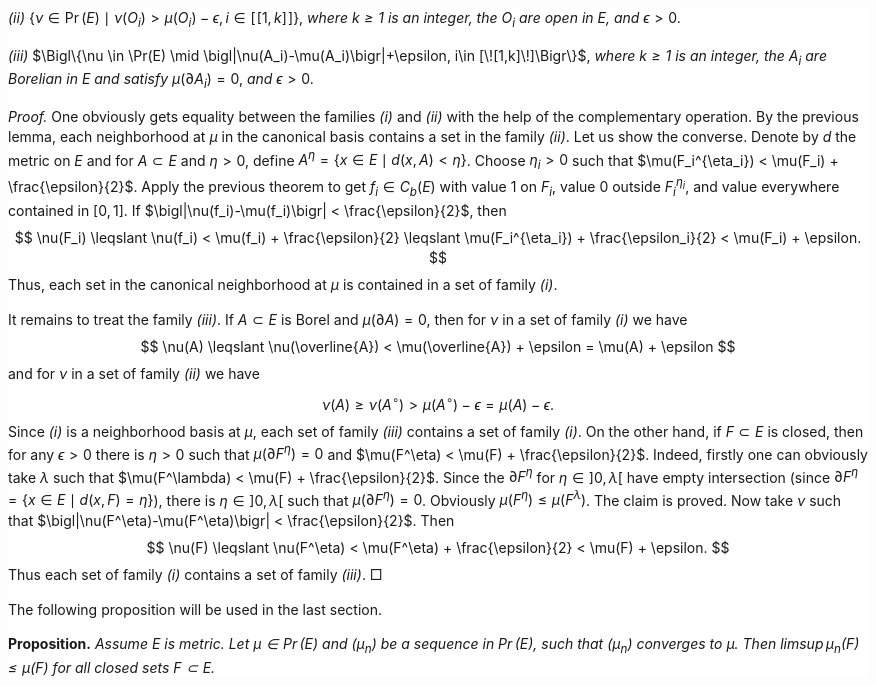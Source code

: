 *(ii)*
$\bigl\{\nu \in \Pr(E) \mid \nu(O_i)>\mu(O_i)-\epsilon, i\in [\![1,k]\!]\bigr\}$,
*where $k \geqslant 1$ is an integer, the $O_i$ are open in $E$, and*
$\epsilon > 0$.

*(iii)*
$\Bigl\{\nu \in \Pr(E) \mid \bigl|\nu(A_i)-\mu(A_i)\bigr|+\epsilon, i\in [\![1,k]\!]\Bigr\}$,
*where $k \geqslant 1$ is an integer, the $A_i$ are Borelian in $E$ and
satisfy* $\mu(\partial A_i)=0$, *and* $\epsilon > 0$.

*Proof.* One obviously gets equality between the families *(i)* and
*(ii)* with the help of the complementary operation. By the previous
lemma, each neighborhood at $\mu$ in the canonical basis contains a set
in the family *(ii)*. Let us show the converse. Denote by $d$ the metric
on $E$ and for $A \subset E$ and $\eta > 0$, define
$A^\eta = \bigl\{x\in E \mid d(x,A) < \eta \bigr\}$. Choose $\eta_i>0$
such that $\mu(F_i^{\eta_i}) < \mu(F_i) + \frac{\epsilon}{2}$. Apply the
previous theorem to get $f_i\in C_b(E)$ with value $1$ on $F_i$, value
$0$ outside $F_i^{\eta_i}$, and value everywhere contained in $[0,1]$.
If $\bigl|\nu(f_i)-\mu(f_i)\bigr| < \frac{\epsilon}{2}$, then $$
\nu(F_i) \leqslant \nu(f_i) < \mu(f_i) + \frac{\epsilon}{2} 
\leqslant \mu(F_i^{\eta_i}) + \frac{\epsilon_i}{2} < \mu(F_i) + \epsilon.
$$ Thus, each set in the canonical neighborhood at $\mu$ is contained in
a set of family *(i)*.

It remains to treat the family *(iii)*. If $A\subset E$ is Borel and
$\mu(\partial A) = 0$, then for $\nu$ in a set of family *(i)* we have
$$
\nu(A) \leqslant \nu(\overline{A}) < \mu(\overline{A}) + \epsilon 
= \mu(A) + \epsilon
$$ and for $\nu$ in a set of family *(ii)* we have $$
\nu(A) \geqslant \nu(A^\circ) > \mu(A^\circ) - \epsilon 
= \mu(A) - \epsilon.
$$ Since *(i)* is a neighborhood basis at $\mu$, each set of family
*(iii)* contains a set of family *(i)*. On the other hand, if
$F \subset E$ is closed, then for any $\epsilon>0$ there is $\eta>0$
such that $\mu(\partial F^\eta) = 0$ and
$\mu(F^\eta) < \mu(F) + \frac{\epsilon}{2}$. Indeed, firstly one can
obviously take $\lambda$ such that
$\mu(F^\lambda) < \mu(F) + \frac{\epsilon}{2}$. Since the
$\partial F^\eta$ for $\eta \in ]0, \lambda[$ have empty intersection
(since $\partial F^\eta = \bigl\{x\in E \mid d(x,F) = \eta \bigr\}$),
there is $\eta \in ]0, \lambda[$ such that $\mu(\partial F^\eta) = 0$.
Obviously $\mu(F^\eta) \leqslant \mu(F^\lambda)$. The claim is proved.
Now take $\nu$ such that
$\bigl|\nu(F^\eta)-\mu(F^\eta)\bigr| < \frac{\epsilon}{2}$. Then $$
\nu(F) \leqslant \nu(F^\eta) < \mu(F^\eta) + \frac{\epsilon}{2} 
< \mu(F) + \epsilon.
$$ Thus each set of family *(i)* contains a set of family *(iii)*. □

The following proposition will be used in the last section.

**Proposition.** *Assume $E$ is metric. Let $\mu\in\Pr(E)$ and $(\mu_n)$
be a sequence in $\Pr(E)$, such that $(\mu_n)$ converges to $\mu$. Then
$\limsup \mu_n(F) \leqslant \mu(F)$ for all closed sets $F\subset E$.*
